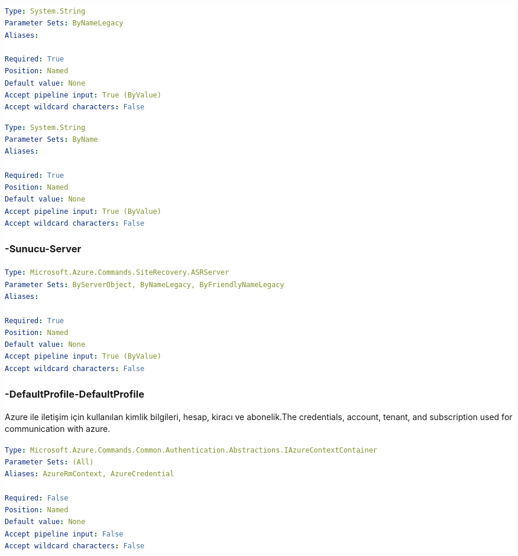 ```yaml
Type: System.String
Parameter Sets: ByNameLegacy
Aliases: 

Required: True
Position: Named
Default value: None
Accept pipeline input: True (ByValue)
Accept wildcard characters: False
```

```yaml
Type: System.String
Parameter Sets: ByName
Aliases: 

Required: True
Position: Named
Default value: None
Accept pipeline input: True (ByValue)
Accept wildcard characters: False
```

### <span data-ttu-id="d680e-121">-Sunucu</span><span class="sxs-lookup"><span data-stu-id="d680e-121">-Server</span></span>
```yaml
Type: Microsoft.Azure.Commands.SiteRecovery.ASRServer
Parameter Sets: ByServerObject, ByNameLegacy, ByFriendlyNameLegacy
Aliases: 

Required: True
Position: Named
Default value: None
Accept pipeline input: True (ByValue)
Accept wildcard characters: False
```

### <span data-ttu-id="d680e-122">-DefaultProfile</span><span class="sxs-lookup"><span data-stu-id="d680e-122">-DefaultProfile</span></span>
<span data-ttu-id="d680e-123">Azure ile iletişim için kullanılan kimlik bilgileri, hesap, kiracı ve abonelik.</span><span class="sxs-lookup"><span data-stu-id="d680e-123">The credentials, account, tenant, and subscription used for communication with azure.</span></span>

```yaml
Type: Microsoft.Azure.Commands.Common.Authentication.Abstractions.IAzureContextContainer
Parameter Sets: (All)
Aliases: AzureRmContext, AzureCredential

Required: False
Position: Named
Default value: None
Accept pipeline input: False
Accept wildcard characters: False
```
